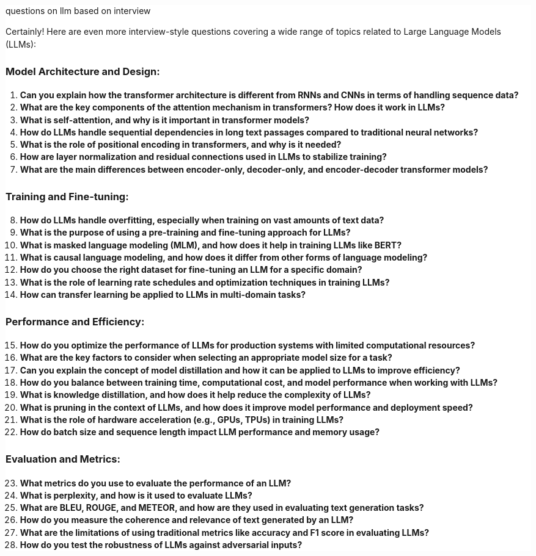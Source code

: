 questions on llm based on interview

Certainly! Here are even more interview-style questions covering a wide range of topics related to Large Language Models (LLMs):

### **Model Architecture and Design:**

1. **Can you explain how the transformer architecture is different from RNNs and CNNs in terms of handling sequence data?**
2. **What are the key components of the attention mechanism in transformers? How does it work in LLMs?**
3. **What is self-attention, and why is it important in transformer models?**
4. **How do LLMs handle sequential dependencies in long text passages compared to traditional neural networks?**
5. **What is the role of positional encoding in transformers, and why is it needed?**
6. **How are layer normalization and residual connections used in LLMs to stabilize training?**
7. **What are the main differences between encoder-only, decoder-only, and encoder-decoder transformer models?**

### **Training and Fine-tuning:**

8. **How do LLMs handle overfitting, especially when training on vast amounts of text data?**
9. **What is the purpose of using a pre-training and fine-tuning approach for LLMs?**
10. **What is masked language modeling (MLM), and how does it help in training LLMs like BERT?**
11. **What is causal language modeling, and how does it differ from other forms of language modeling?**
12. **How do you choose the right dataset for fine-tuning an LLM for a specific domain?**
13. **What is the role of learning rate schedules and optimization techniques in training LLMs?**
14. **How can transfer learning be applied to LLMs in multi-domain tasks?**

### **Performance and Efficiency:**

15. **How do you optimize the performance of LLMs for production systems with limited computational resources?**
16. **What are the key factors to consider when selecting an appropriate model size for a task?**
17. **Can you explain the concept of model distillation and how it can be applied to LLMs to improve efficiency?**
18. **How do you balance between training time, computational cost, and model performance when working with LLMs?**
19. **What is knowledge distillation, and how does it help reduce the complexity of LLMs?**
20. **What is pruning in the context of LLMs, and how does it improve model performance and deployment speed?**
21. **What is the role of hardware acceleration (e.g., GPUs, TPUs) in training LLMs?**
22. **How do batch size and sequence length impact LLM performance and memory usage?**

### **Evaluation and Metrics:**

23. **What metrics do you use to evaluate the performance of an LLM?**
24. **What is perplexity, and how is it used to evaluate LLMs?**
25. **What are BLEU, ROUGE, and METEOR, and how are they used in evaluating text generation tasks?**
26. **How do you measure the coherence and relevance of text generated by an LLM?**
27. **What are the limitations of using traditional metrics like accuracy and F1 score in evaluating LLMs?**
28. **How do you test the robustness of LLMs against adversarial inputs?**
